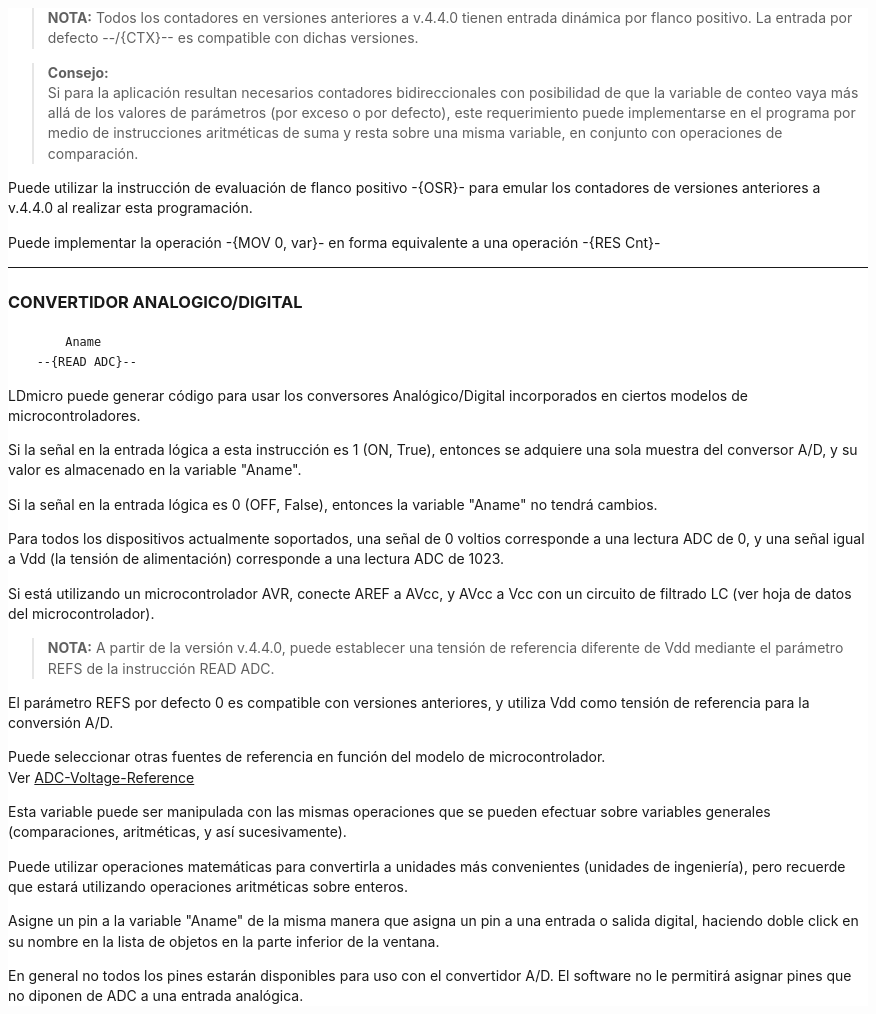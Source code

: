 > **NOTA:**
> Todos los contadores en versiones anteriores a v.4.4.0 tienen entrada dinámica por flanco positivo. La entrada por defecto --/{CTX}-- es compatible con dichas versiones.  

> **Consejo:**  
> Si para la aplicación resultan necesarios contadores bidireccionales con posibilidad de que la variable de conteo vaya más allá de los valores de parámetros (por exceso o por defecto), este requerimiento puede implementarse en el programa por medio de instrucciones aritméticas de suma y resta sobre una misma variable, en conjunto con operaciones de comparación.  

Puede utilizar la instrucción de evaluación de flanco positivo -{OSR}- para emular los contadores de versiones anteriores a v.4.4.0 al realizar esta programación.  

Puede implementar la operación -{MOV 0, var}- en forma equivalente a una operación -{RES Cnt}-  

---

### CONVERTIDOR ANALOGICO/DIGITAL  

```
        Aname  
    --{READ ADC}--  
```
LDmicro puede generar código para usar los conversores Analógico/Digital incorporados en ciertos modelos de microcontroladores.  

Si la señal en la entrada lógica a esta instrucción es 1 (ON, True), entonces se adquiere una sola muestra del conversor A/D, y su valor es almacenado en la variable "Aname".  

Si la señal en la entrada lógica es 0 (OFF, False), entonces la variable "Aname" no tendrá cambios. 

Para todos los dispositivos actualmente soportados, una señal de 0 voltios corresponde a una lectura ADC de 0, y una señal igual a Vdd (la tensión de alimentación) corresponde a una lectura ADC de 1023.

Si está utilizando un microcontrolador AVR, conecte AREF a AVcc, y AVcc a Vcc con un circuito de filtrado LC (ver hoja de datos del microcontrolador).  

> **NOTA:**  A partir de la versión v.4.4.0, puede establecer una tensión de referencia diferente de Vdd mediante el parámetro REFS de la instrucción READ ADC.  

El parámetro REFS por defecto 0 es compatible con versiones anteriores, y utiliza Vdd como tensión de referencia para la conversión A/D.  

Puede seleccionar otras fuentes de referencia en función del modelo de microcontrolador.  
Ver [ADC-Voltage-Reference](https://github.com/LDmicro/LDmicro/wiki/ADC-Voltage-Reference)  

Esta variable puede ser manipulada con las mismas operaciones que se pueden efectuar sobre variables generales (comparaciones, aritméticas, y así sucesivamente).  

Puede utilizar operaciones matemáticas para convertirla a unidades más convenientes (unidades de ingeniería), pero recuerde que estará utilizando operaciones aritméticas sobre enteros.  

Asigne un pin a la variable "Aname" de la misma manera que asigna un pin a una entrada o salida digital, haciendo doble click en su nombre en la lista de objetos en la parte inferior de la ventana.

En general no todos los pines estarán disponibles para uso con el convertidor A/D. El software no le permitirá asignar pines que no diponen de ADC a una entrada analógica.  

